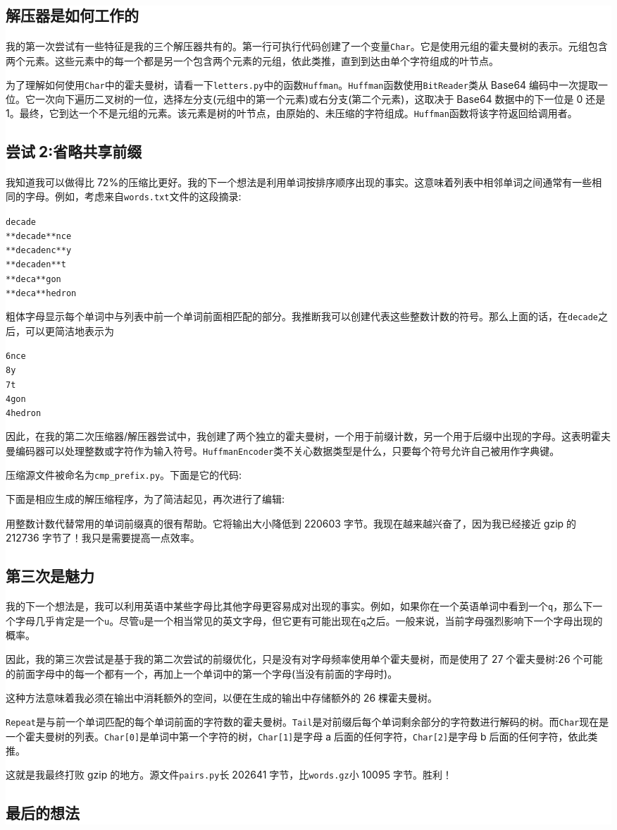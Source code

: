 ## 解压器是如何工作的

我的第一次尝试有一些特征是我的三个解压器共有的。第一行可执行代码创建了一个变量`Char`。它是使用元组的霍夫曼树的表示。元组包含两个元素。这些元素中的每一个都是另一个包含两个元素的元组，依此类推，直到到达由单个字符组成的叶节点。

为了理解如何使用`Char`中的霍夫曼树，请看一下`letters.py`中的函数`Huffman`。`Huffman`函数使用`BitReader`类从 Base64 编码中一次提取一位。它一次向下遍历二叉树的一位，选择左分支(元组中的第一个元素)或右分支(第二个元素)，这取决于 Base64 数据中的下一位是 0 还是 1。最终，它到达一个不是元组的元素。该元素是树的叶节点，由原始的、未压缩的字符组成。`Huffman`函数将该字符返回给调用者。

## 尝试 2:省略共享前缀

我知道我可以做得比 72%的压缩比更好。我的下一个想法是利用单词按排序顺序出现的事实。这意味着列表中相邻单词之间通常有一些相同的字母。例如，考虑来自`words.txt`文件的这段摘录:

```
decade
**decade**nce
**decadenc**y
**decaden**t
**deca**gon
**deca**hedron
```

粗体字母显示每个单词中与列表中前一个单词前面相匹配的部分。我推断我可以创建代表这些整数计数的符号。那么上面的话，在`decade`之后，可以更简洁地表示为

```
6nce
8y
7t
4gon
4hedron
```

因此，在我的第二次压缩器/解压器尝试中，我创建了两个独立的霍夫曼树，一个用于前缀计数，另一个用于后缀中出现的字母。这表明霍夫曼编码器可以处理整数或字符作为输入符号。`HuffmanEncoder`类不关心数据类型是什么，只要每个符号允许自己被用作字典键。

压缩源文件被命名为`cmp_prefix.py`。下面是它的代码:

下面是相应生成的解压缩程序，为了简洁起见，再次进行了编辑:

用整数计数代替常用的单词前缀真的很有帮助。它将输出大小降低到 220603 字节。我现在越来越兴奋了，因为我已经接近 gzip 的 212736 字节了！我只是需要提高一点效率。

## 第三次是魅力

我的下一个想法是，我可以利用英语中某些字母比其他字母更容易成对出现的事实。例如，如果你在一个英语单词中看到一个`q`，那么下一个字母几乎肯定是一个`u`。尽管`u`是一个相当常见的英文字母，但它更有可能出现在`q`之后。一般来说，当前字母强烈影响下一个字母出现的概率。

因此，我的第三次尝试是基于我的第二次尝试的前缀优化，只是没有对字母频率使用单个霍夫曼树，而是使用了 27 个霍夫曼树:26 个可能的前面字母中的每一个都有一个，再加上一个单词中的第一个字母(当没有前面的字母时)。

这种方法意味着我必须在输出中消耗额外的空间，以便在生成的输出中存储额外的 26 棵霍夫曼树。

`Repeat`是与前一个单词匹配的每个单词前面的字符数的霍夫曼树。`Tail`是对前缀后每个单词剩余部分的字符数进行解码的树。而`Char`现在是一个霍夫曼树的列表。`Char[0]`是单词中第一个字符的树，`Char[1]`是字母 a 后面的任何字符，`Char[2]`是字母 b 后面的任何字符，依此类推。

这就是我最终打败 gzip 的地方。源文件`pairs.py`长 202641 字节，比`words.gz`小 10095 字节。胜利！

## 最后的想法
